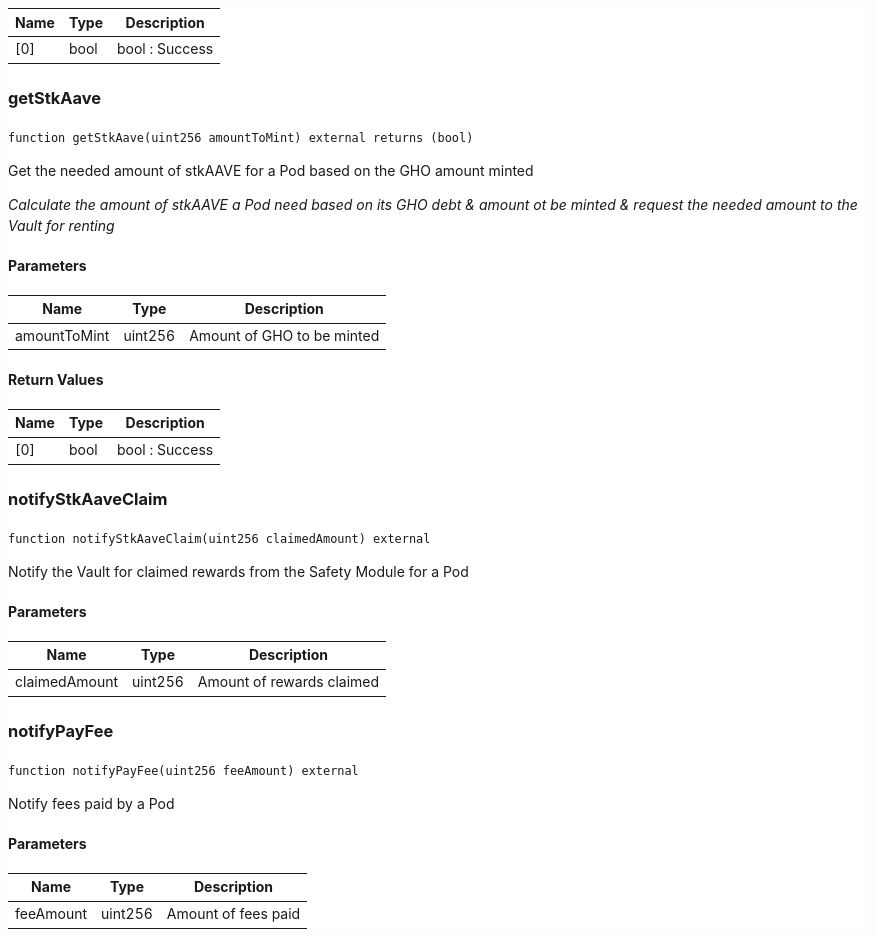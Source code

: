 | Name | Type | Description |
| ---- | ---- | ----------- |
| [0] | bool | bool : Success |

### getStkAave

```solidity
function getStkAave(uint256 amountToMint) external returns (bool)
```

Get the needed amount of stkAAVE for a Pod based on the GHO amount minted

_Calculate the amount of stkAAVE a Pod need based on its GHO debt & amount ot be minted & request the needed amount to the Vault for renting_

#### Parameters

| Name | Type | Description |
| ---- | ---- | ----------- |
| amountToMint | uint256 | Amount of GHO to be minted |

#### Return Values

| Name | Type | Description |
| ---- | ---- | ----------- |
| [0] | bool | bool : Success |

### notifyStkAaveClaim

```solidity
function notifyStkAaveClaim(uint256 claimedAmount) external
```

Notify the Vault for claimed rewards from the Safety Module for a Pod

#### Parameters

| Name | Type | Description |
| ---- | ---- | ----------- |
| claimedAmount | uint256 | Amount of rewards claimed |

### notifyPayFee

```solidity
function notifyPayFee(uint256 feeAmount) external
```

Notify fees paid by a Pod

#### Parameters

| Name | Type | Description |
| ---- | ---- | ----------- |
| feeAmount | uint256 | Amount of fees paid |

